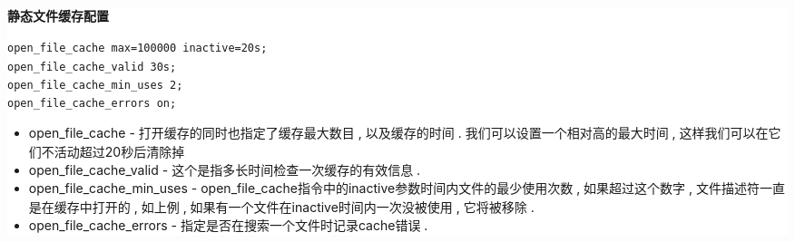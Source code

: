 **静态文件缓存配置**

```
open_file_cache max=100000 inactive=20s;
open_file_cache_valid 30s;
open_file_cache_min_uses 2; 
open_file_cache_errors on;
```

* open\_file\_cache - 打开缓存的同时也指定了缓存最大数目 , 以及缓存的时间 . 我们可以设置一个相对高的最大时间 , 这样我们可以在它们不活动超过20秒后清除掉
* open\_file\_cache\_valid - 这个是指多长时间检查一次缓存的有效信息 . 
* open\_file\_cache\_min\_uses - open\_file\_cache指令中的inactive参数时间内文件的最少使用次数 , 如果超过这个数字 , 文件描述符一直是在缓存中打开的 , 如上例 , 如果有一个文件在inactive时间内一次没被使用 , 它将被移除 . 
* open\_file\_cache\_errors - 指定是否在搜索一个文件时记录cache错误 . 



